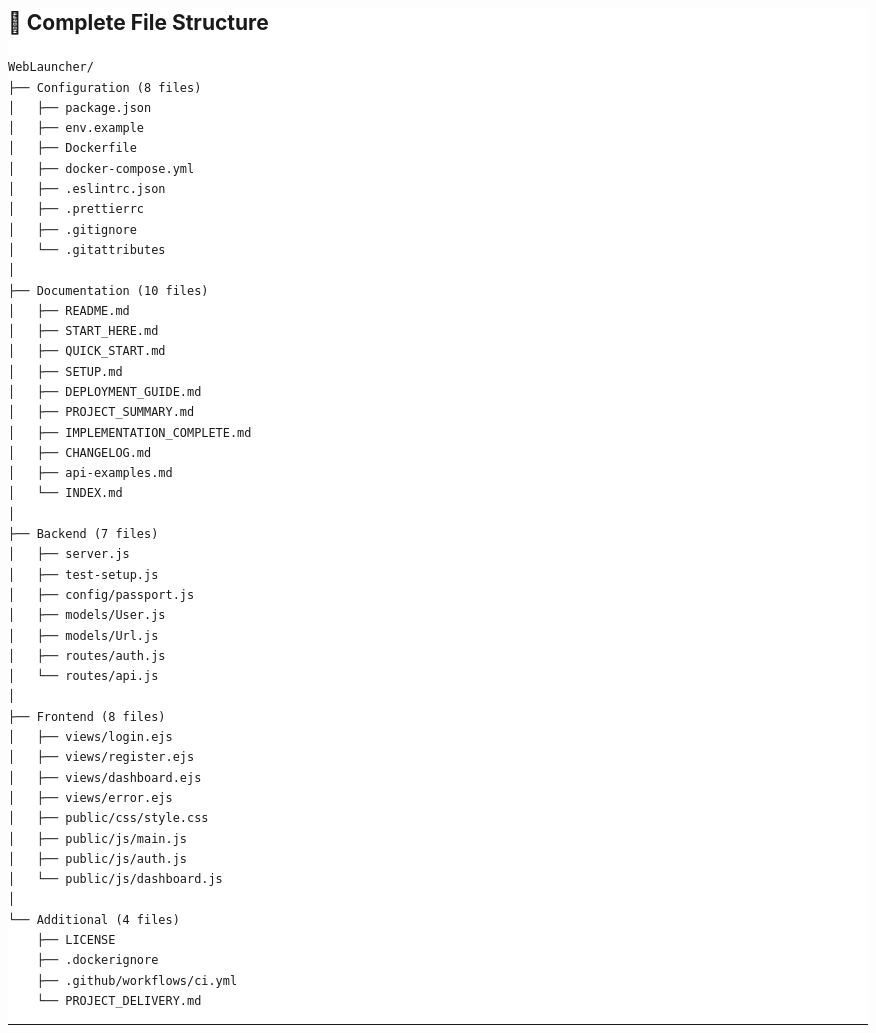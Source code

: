 ## 📁 Complete File Structure

```
WebLauncher/
├── Configuration (8 files)
│   ├── package.json
│   ├── env.example
│   ├── Dockerfile
│   ├── docker-compose.yml
│   ├── .eslintrc.json
│   ├── .prettierrc
│   ├── .gitignore
│   └── .gitattributes
│
├── Documentation (10 files)
│   ├── README.md
│   ├── START_HERE.md
│   ├── QUICK_START.md
│   ├── SETUP.md
│   ├── DEPLOYMENT_GUIDE.md
│   ├── PROJECT_SUMMARY.md
│   ├── IMPLEMENTATION_COMPLETE.md
│   ├── CHANGELOG.md
│   ├── api-examples.md
│   └── INDEX.md
│
├── Backend (7 files)
│   ├── server.js
│   ├── test-setup.js
│   ├── config/passport.js
│   ├── models/User.js
│   ├── models/Url.js
│   ├── routes/auth.js
│   └── routes/api.js
│
├── Frontend (8 files)
│   ├── views/login.ejs
│   ├── views/register.ejs
│   ├── views/dashboard.ejs
│   ├── views/error.ejs
│   ├── public/css/style.css
│   ├── public/js/main.js
│   ├── public/js/auth.js
│   └── public/js/dashboard.js
│
└── Additional (4 files)
    ├── LICENSE
    ├── .dockerignore
    ├── .github/workflows/ci.yml
    └── PROJECT_DELIVERY.md
```

---